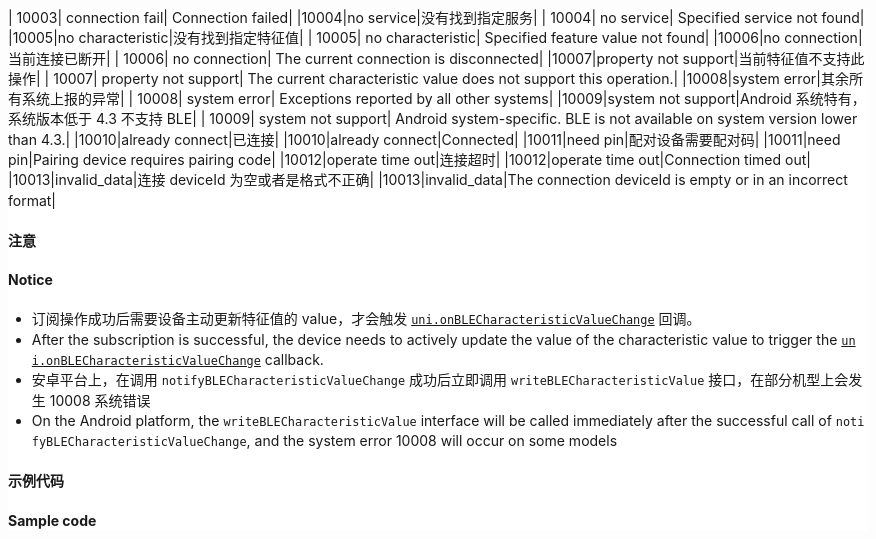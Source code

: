 | 10003| connection fail| Connection failed|
|10004|no service|没有找到指定服务|
| 10004| no service| Specified service not found|
|10005|no characteristic|没有找到指定特征值|
| 10005| no characteristic| Specified feature value not found|
|10006|no connection|当前连接已断开|
| 10006| no connection| The current connection is disconnected|
|10007|property not support|当前特征值不支持此操作|
| 10007| property not support| The current characteristic value does not support this operation.|
|10008|system error|其余所有系统上报的异常|
| 10008| system error| Exceptions reported by all other systems|
|10009|system not support|Android 系统特有，系统版本低于 4.3 不支持 BLE|
| 10009| system not support| Android system-specific. BLE is not available on system version lower than 4.3.|
|10010|already connect|已连接|
|10010|already connect|Connected|
|10011|need pin|配对设备需要配对码|
|10011|need pin|Pairing device requires pairing code|
|10012|operate time out|连接超时|
|10012|operate time out|Connection timed out|
|10013|invalid_data|连接 deviceId 为空或者是格式不正确|
|10013|invalid_data|The connection deviceId is empty or in an incorrect format|

#### 注意
#### Notice

*   订阅操作成功后需要设备主动更新特征值的 value，才会触发 [`uni.onBLECharacteristicValueChange`](/api/system/ble?id=onblecharacteristicvaluechange) 回调。
* After the subscription is successful, the device needs to actively update the value of the characteristic value to trigger the [`uni.onBLECharacteristicValueChange`](/api/system/ble?id=onblecharacteristicvaluechange) callback.
*   安卓平台上，在调用 `notifyBLECharacteristicValueChange` 成功后立即调用 `writeBLECharacteristicValue` 接口，在部分机型上会发生 10008 系统错误
* On the Android platform, the `writeBLECharacteristicValue` interface will be called immediately after the successful call of `notifyBLECharacteristicValueChange`, and the system error 10008 will occur on some models

#### 示例代码
#### Sample code
